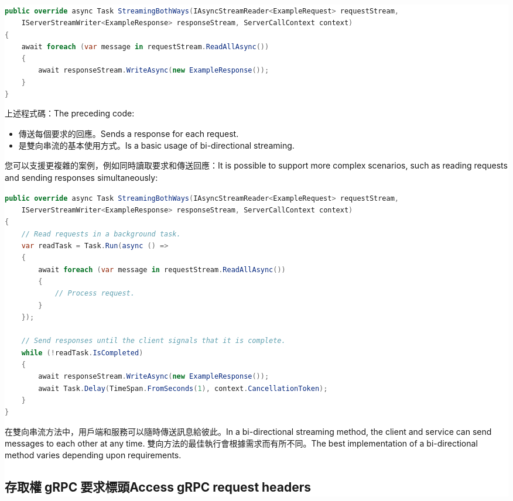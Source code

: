 ```csharp
public override async Task StreamingBothWays(IAsyncStreamReader<ExampleRequest> requestStream,
    IServerStreamWriter<ExampleResponse> responseStream, ServerCallContext context)
{
    await foreach (var message in requestStream.ReadAllAsync())
    {
        await responseStream.WriteAsync(new ExampleResponse());
    }
}
```

<span data-ttu-id="0fda7-167">上述程式碼：</span><span class="sxs-lookup"><span data-stu-id="0fda7-167">The preceding code:</span></span>

* <span data-ttu-id="0fda7-168">傳送每個要求的回應。</span><span class="sxs-lookup"><span data-stu-id="0fda7-168">Sends a response for each request.</span></span>
* <span data-ttu-id="0fda7-169">是雙向串流的基本使用方式。</span><span class="sxs-lookup"><span data-stu-id="0fda7-169">Is a basic usage of bi-directional streaming.</span></span>

<span data-ttu-id="0fda7-170">您可以支援更複雜的案例，例如同時讀取要求和傳送回應：</span><span class="sxs-lookup"><span data-stu-id="0fda7-170">It is possible to support more complex scenarios, such as reading requests and sending responses simultaneously:</span></span>

```csharp
public override async Task StreamingBothWays(IAsyncStreamReader<ExampleRequest> requestStream,
    IServerStreamWriter<ExampleResponse> responseStream, ServerCallContext context)
{
    // Read requests in a background task.
    var readTask = Task.Run(async () =>
    {
        await foreach (var message in requestStream.ReadAllAsync())
        {
            // Process request.
        }
    });
    
    // Send responses until the client signals that it is complete.
    while (!readTask.IsCompleted)
    {
        await responseStream.WriteAsync(new ExampleResponse());
        await Task.Delay(TimeSpan.FromSeconds(1), context.CancellationToken);
    }
}
```

<span data-ttu-id="0fda7-171">在雙向串流方法中，用戶端和服務可以隨時傳送訊息給彼此。</span><span class="sxs-lookup"><span data-stu-id="0fda7-171">In a bi-directional streaming method, the client and service can send messages to each other at any time.</span></span> <span data-ttu-id="0fda7-172">雙向方法的最佳執行會根據需求而有所不同。</span><span class="sxs-lookup"><span data-stu-id="0fda7-172">The best implementation of a bi-directional method varies depending upon requirements.</span></span>

## <a name="access-grpc-request-headers"></a><span data-ttu-id="0fda7-173">存取權 gRPC 要求標頭</span><span class="sxs-lookup"><span data-stu-id="0fda7-173">Access gRPC request headers</span></span>
